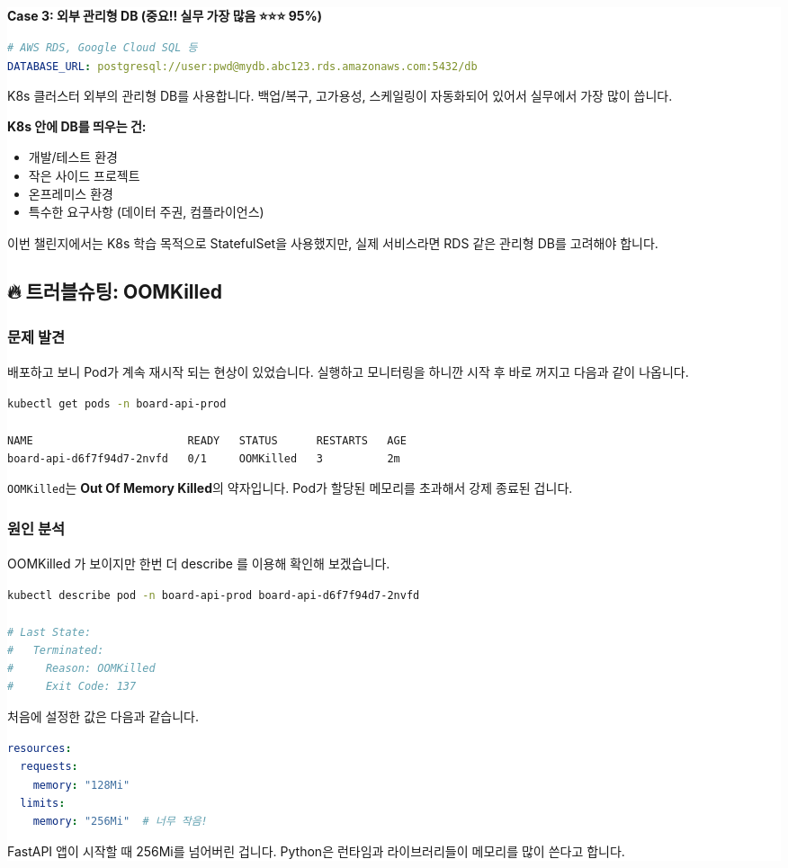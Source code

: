 **Case 3: 외부 관리형 DB (중요!! 실무 가장 많음 ⭐⭐⭐ 95%)**
```yaml
# AWS RDS, Google Cloud SQL 등
DATABASE_URL: postgresql://user:pwd@mydb.abc123.rds.amazonaws.com:5432/db
```
K8s 클러스터 외부의 관리형 DB를 사용합니다. 백업/복구, 고가용성, 스케일링이 자동화되어 있어서 실무에서 가장 많이 씁니다.

**K8s 안에 DB를 띄우는 건:**
- 개발/테스트 환경
- 작은 사이드 프로젝트
- 온프레미스 환경
- 특수한 요구사항 (데이터 주권, 컴플라이언스)

이번 챌린지에서는 K8s 학습 목적으로 StatefulSet을 사용했지만, 실제 서비스라면 RDS 같은 관리형 DB를 고려해야 합니다.

## 🔥 트러블슈팅: OOMKilled

### 문제 발견

배포하고 보니 Pod가 계속 재시작 되는 현상이 있었습니다.
실행하고 모니터링을 하니깐 시작 후 바로 꺼지고 다음과 같이 나옵니다.

```bash
kubectl get pods -n board-api-prod

NAME                        READY   STATUS      RESTARTS   AGE
board-api-d6f7f94d7-2nvfd   0/1     OOMKilled   3          2m
```

`OOMKilled`는 **Out Of Memory Killed**의 약자입니다. Pod가 할당된 메모리를 초과해서 강제 종료된 겁니다.

### 원인 분석

OOMKilled 가 보이지만 한번 더 describe 를 이용해 확인해 보겠습니다.

```bash
kubectl describe pod -n board-api-prod board-api-d6f7f94d7-2nvfd

# Last State:
#   Terminated:
#     Reason: OOMKilled
#     Exit Code: 137
```

처음에 설정한 값은 다음과 같습니다.

```yaml
resources:
  requests:
    memory: "128Mi"
  limits:
    memory: "256Mi"  # 너무 작음!
```

FastAPI 앱이 시작할 때 256Mi를 넘어버린 겁니다.
Python은 런타임과 라이브러리들이 메모리를 많이 쓴다고 합니다.
